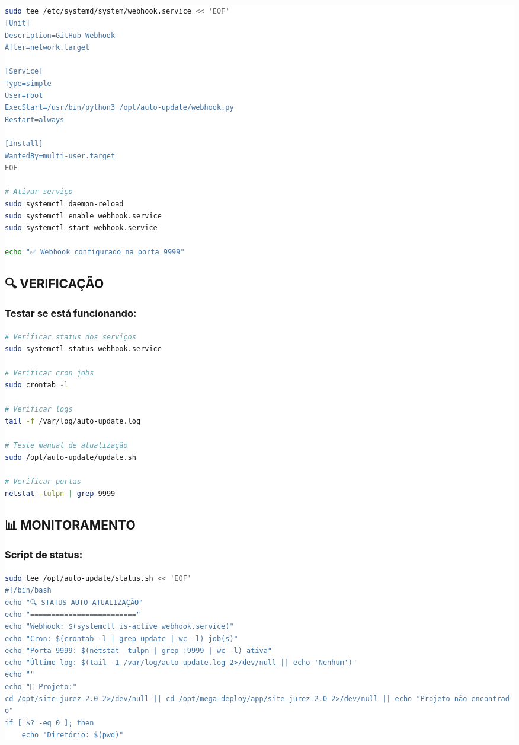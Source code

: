 ```bash
sudo tee /etc/systemd/system/webhook.service << 'EOF'
[Unit]
Description=GitHub Webhook
After=network.target

[Service]
Type=simple
User=root
ExecStart=/usr/bin/python3 /opt/auto-update/webhook.py
Restart=always

[Install]
WantedBy=multi-user.target
EOF

# Ativar serviço
sudo systemctl daemon-reload
sudo systemctl enable webhook.service
sudo systemctl start webhook.service

echo "✅ Webhook configurado na porta 9999"
```

## 🔍 VERIFICAÇÃO

### Testar se está funcionando:

```bash
# Verificar status dos serviços
sudo systemctl status webhook.service

# Verificar cron jobs
sudo crontab -l

# Verificar logs
tail -f /var/log/auto-update.log

# Teste manual de atualização
sudo /opt/auto-update/update.sh

# Verificar portas
netstat -tulpn | grep 9999
```

## 📊 MONITORAMENTO

### Script de status:

```bash
sudo tee /opt/auto-update/status.sh << 'EOF'
#!/bin/bash
echo "🔍 STATUS AUTO-ATUALIZAÇÃO"
echo "========================="
echo "Webhook: $(systemctl is-active webhook.service)"
echo "Cron: $(crontab -l | grep update | wc -l) job(s)"
echo "Porta 9999: $(netstat -tulpn | grep :9999 | wc -l) ativa"
echo "Último log: $(tail -1 /var/log/auto-update.log 2>/dev/null || echo 'Nenhum')"
echo ""
echo "📁 Projeto:"
cd /opt/site-jurez-2.0 2>/dev/null || cd /opt/mega-deploy/app/site-jurez-2.0 2>/dev/null || echo "Projeto não encontrado"
if [ $? -eq 0 ]; then
    echo "Diretório: $(pwd)"
```